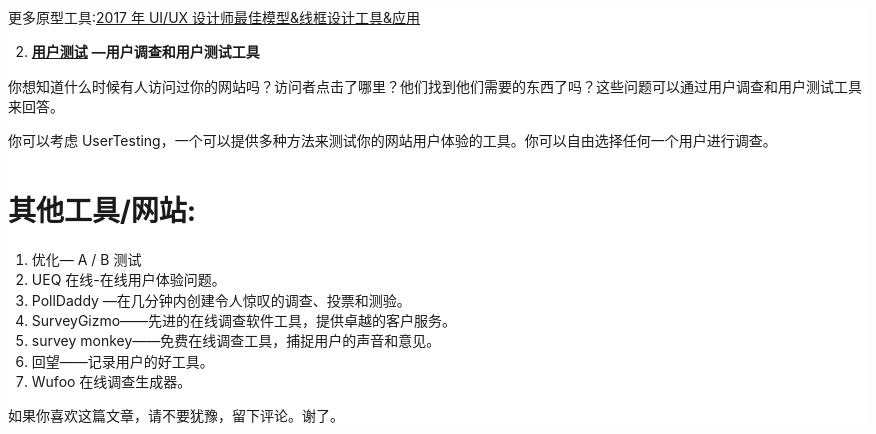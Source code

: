 更多原型工具:[2017 年 UI/UX 设计师最佳模型&线框设计工具&应用](https://www.mockplus.com/blog/post/the-best-mockup-wireframing-design-tools-apps-for-uiux-designers/?r=trista)

2. [**用户测试**](https://www.usertesting.com/) **—用户调查和用户测试工具**

你想知道什么时候有人访问过你的网站吗？访问者点击了哪里？他们找到他们需要的东西了吗？这些问题可以通过用户调查和用户测试工具来回答。

你可以考虑 UserTesting，一个可以提供多种方法来测试你的网站用户体验的工具。你可以自由选择任何一个用户进行调查。

# 其他工具/网站:

1.  优化— A / B 测试
2.  UEQ 在线-在线用户体验问题。
3.  PollDaddy —在几分钟内创建令人惊叹的调查、投票和测验。
4.  SurveyGizmo——先进的在线调查软件工具，提供卓越的客户服务。
5.  survey monkey——免费在线调查工具，捕捉用户的声音和意见。
6.  回望——记录用户的好工具。
7.  Wufoo 在线调查生成器。

如果你喜欢这篇文章，请不要犹豫，留下评论。谢了。